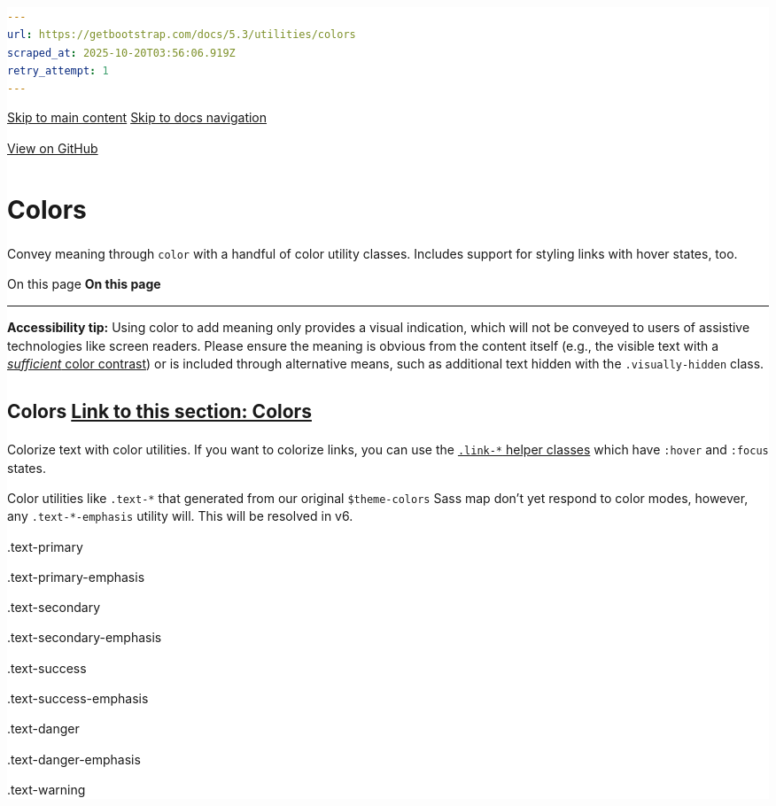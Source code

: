 ```yaml
---
url: https://getbootstrap.com/docs/5.3/utilities/colors
scraped_at: 2025-10-20T03:56:06.919Z
retry_attempt: 1
---
```


[Skip to main content](https://getbootstrap.com/docs/5.3/utilities/colors/#content) [Skip to docs navigation](https://getbootstrap.com/docs/5.3/utilities/colors/#bd-docs-nav)

[View on GitHub](https://github.com/twbs/bootstrap/blob/v5.3.8/site/src/content/docs/utilities/colors.mdx "View and edit this file on GitHub")

# Colors

Convey meaning through `color` with a handful of color utility classes. Includes support for styling links with hover states, too.

On this page
**On this page**

* * *

**Accessibility tip:** Using color to add meaning only provides a visual indication, which will not be conveyed to users of assistive technologies like screen readers. Please ensure the meaning is obvious from the content itself (e.g., the visible text with a [_sufficient_ color contrast](https://getbootstrap.com/docs/5.3/getting-started/accessibility/#color-contrast)) or is included through alternative means, such as additional text hidden with the `.visually-hidden` class.

## Colors [Link to this section: Colors](https://getbootstrap.com/docs/5.3/utilities/colors/\#colors)

Colorize text with color utilities. If you want to colorize links, you can use the [`.link-*` helper classes](https://getbootstrap.com/docs/5.3/helpers/colored-links) which have `:hover` and `:focus` states.

Color utilities like `.text-*` that generated from our original `$theme-colors` Sass map don’t yet respond to color modes, however, any `.text-*-emphasis` utility will. This will be resolved in v6.

.text-primary

.text-primary-emphasis

.text-secondary

.text-secondary-emphasis

.text-success

.text-success-emphasis

.text-danger

.text-danger-emphasis

.text-warning
